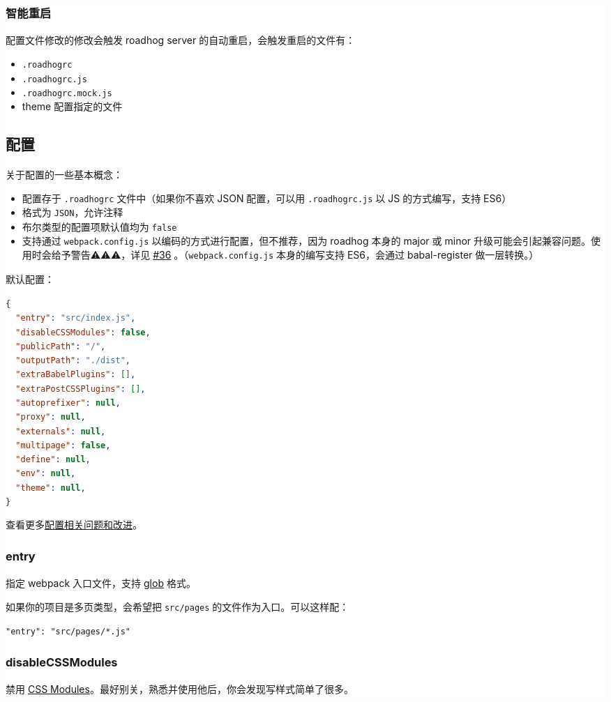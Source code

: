 ### 智能重启

配置文件修改的修改会触发 roadhog server 的自动重启，会触发重启的文件有：

* `.roadhogrc`
* `.roadhogrc.js`
* `.roadhogrc.mock.js`
* theme 配置指定的文件

## 配置

关于配置的一些基本概念：

* 配置存于 `.roadhogrc` 文件中（如果你不喜欢 JSON 配置，可以用 `.roadhogrc.js` 以 JS 的方式编写，支持 ES6）
* 格式为 `JSON`，允许注释
* 布尔类型的配置项默认值均为 `false`
* 支持通过 `webpack.config.js` 以编码的方式进行配置，但不推荐，因为 roadhog 本身的 major 或 minor 升级可能会引起兼容问题。使用时会给予警告⚠️⚠️⚠️，详见 [#36](https://github.com/sorrycc/roadhog/issues/36) 。（`webpack.config.js` 本身的编写支持 ES6，会通过 babal-register 做一层转换。）

默认配置：

```json
{
  "entry": "src/index.js",
  "disableCSSModules": false,
  "publicPath": "/",
  "outputPath": "./dist",
  "extraBabelPlugins": [],
  "extraPostCSSPlugins": [],
  "autoprefixer": null,
  "proxy": null,
  "externals": null,
  "multipage": false,
  "define": null,
  "env": null,
  "theme": null,
}
```

查看更多[配置相关问题和改进](https://github.com/sorrycc/roadhog/issues?q=is%3Aissue+is%3Aopen+label%3Aconfig)。

### entry

指定 webpack 入口文件，支持 [glob](https://github.com/isaacs/node-glob) 格式。

如果你的项目是多页类型，会希望把 `src/pages` 的文件作为入口。可以这样配：

```
"entry": "src/pages/*.js"
```

### disableCSSModules

禁用 [CSS Modules](https://github.com/css-modules/css-modules)。最好别关，熟悉并使用他后，你会发现写样式简单了很多。

